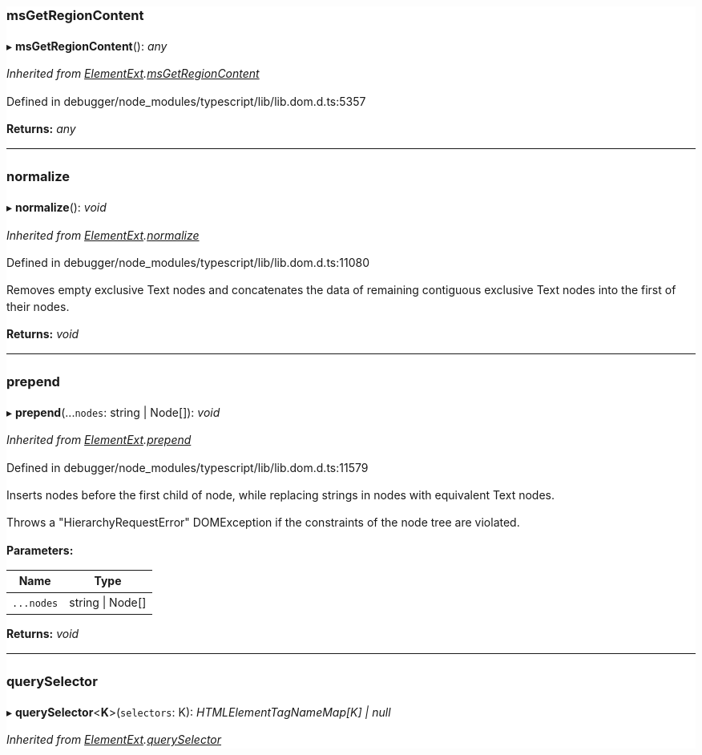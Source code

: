 ###  msGetRegionContent

▸ **msGetRegionContent**(): *any*

*Inherited from [ElementExt](_timetravel_dom_.elementext.md).[msGetRegionContent](_timetravel_dom_.elementext.md#msgetregioncontent)*

Defined in debugger/node_modules/typescript/lib/lib.dom.d.ts:5357

**Returns:** *any*

___

###  normalize

▸ **normalize**(): *void*

*Inherited from [ElementExt](_timetravel_dom_.elementext.md).[normalize](_timetravel_dom_.elementext.md#normalize)*

Defined in debugger/node_modules/typescript/lib/lib.dom.d.ts:11080

Removes empty exclusive Text nodes and concatenates the data of remaining contiguous exclusive Text nodes into the first of their nodes.

**Returns:** *void*

___

###  prepend

▸ **prepend**(...`nodes`: string | Node[]): *void*

*Inherited from [ElementExt](_timetravel_dom_.elementext.md).[prepend](_timetravel_dom_.elementext.md#prepend)*

Defined in debugger/node_modules/typescript/lib/lib.dom.d.ts:11579

Inserts nodes before the first child of node, while replacing strings in nodes with equivalent Text nodes.

Throws a "HierarchyRequestError" DOMException if the constraints of the node tree are violated.

**Parameters:**

Name | Type |
------ | ------ |
`...nodes` | string &#124; Node[] |

**Returns:** *void*

___

###  querySelector

▸ **querySelector**<**K**>(`selectors`: K): *HTMLElementTagNameMap[K] | null*

*Inherited from [ElementExt](_timetravel_dom_.elementext.md).[querySelector](_timetravel_dom_.elementext.md#queryselector)*
